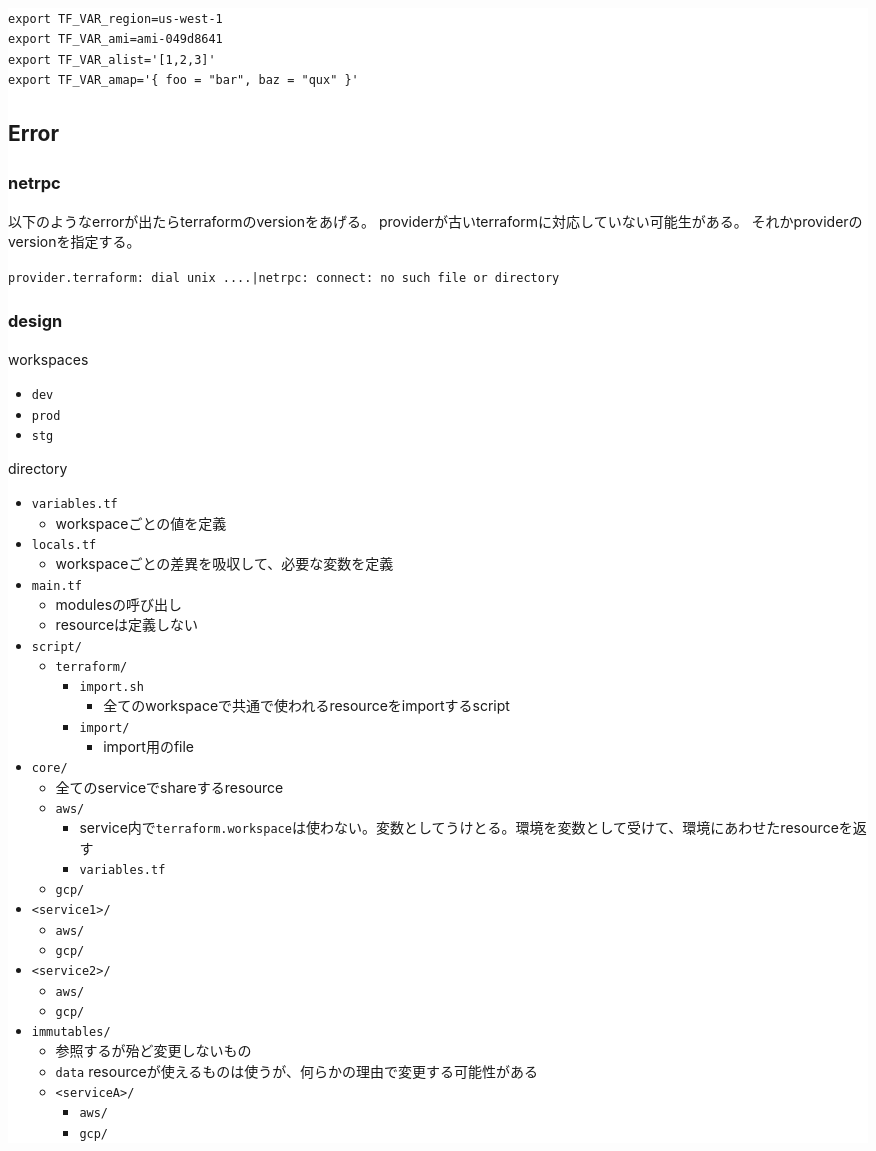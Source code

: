 ```
export TF_VAR_region=us-west-1
export TF_VAR_ami=ami-049d8641
export TF_VAR_alist='[1,2,3]'
export TF_VAR_amap='{ foo = "bar", baz = "qux" }'
```

## Error

### netrpc
以下のようなerrorが出たらterraformのversionをあげる。
providerが古いterraformに対応していない可能生がある。
それかproviderのversionを指定する。

```
provider.terraform: dial unix ....|netrpc: connect: no such file or directory
```


### design

workspaces

* `dev`
* `prod`
* `stg`

directory

* `variables.tf`
    * workspaceごとの値を定義
* `locals.tf`
    * workspaceごとの差異を吸収して、必要な変数を定義
* `main.tf`
    * modulesの呼び出し
    * resourceは定義しない
* `script/`
    * `terraform/`
        * `import.sh`
            * 全てのworkspaceで共通で使われるresourceをimportするscript
        * `import/`
            * import用のfile
* `core/`
    * 全てのserviceでshareするresource
    * `aws/`
        * service内で`terraform.workspace`は使わない。変数としてうけとる。環境を変数として受けて、環境にあわせたresourceを返す
        * `variables.tf`
    * `gcp/`
* `<service1>/`
    * `aws/`
    * `gcp/`
* `<service2>/`
    * `aws/`
    * `gcp/`
* `immutables/`
    * 参照するが殆ど変更しないもの
    * `data` resourceが使えるものは使うが、何らかの理由で変更する可能性がある
    * `<serviceA>/`
        * `aws/`
        * `gcp/`
